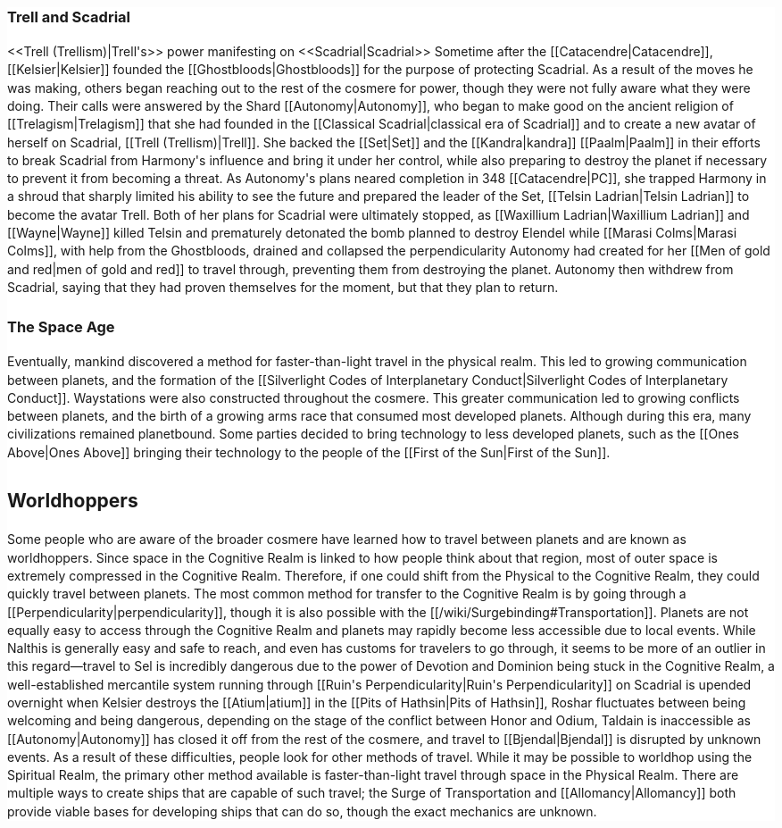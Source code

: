 ### Trell and Scadrial
  <<Trell (Trellism)\|Trell's>> power manifesting on <<Scadrial\|Scadrial>>
Sometime after the [[Catacendre\|Catacendre]], [[Kelsier\|Kelsier]] founded the [[Ghostbloods\|Ghostbloods]] for the purpose of protecting Scadrial. As a result of the moves he was making, others began reaching out to the rest of the cosmere for power, though they were not fully aware what they were doing. Their calls were answered by the Shard [[Autonomy\|Autonomy]], who began to make good on the ancient religion of [[Trelagism\|Trelagism]] that she had founded in the [[Classical Scadrial\|classical era of Scadrial]] and to create a new avatar of herself on Scadrial, [[Trell (Trellism)\|Trell]]. She backed the [[Set\|Set]] and the [[Kandra\|kandra]] [[Paalm\|Paalm]] in their efforts to break Scadrial from Harmony's influence and bring it under her control, while also preparing to destroy the planet if necessary to prevent it from becoming a threat.
As Autonomy's plans neared completion in 348 [[Catacendre\|PC]], she trapped Harmony in a shroud that sharply limited his ability to see the future and prepared the leader of the Set, [[Telsin Ladrian\|Telsin Ladrian]] to become the avatar Trell. Both of her plans for Scadrial were ultimately stopped, as [[Waxillium Ladrian\|Waxillium Ladrian]] and [[Wayne\|Wayne]] killed Telsin and prematurely detonated the bomb planned to destroy Elendel while [[Marasi Colms\|Marasi Colms]], with help from the Ghostbloods, drained and collapsed the perpendicularity Autonomy had created for her [[Men of gold and red\|men of gold and red]] to travel through, preventing them from destroying the planet. Autonomy then withdrew from Scadrial, saying that they had proven themselves for the moment, but that they plan to return.

### The Space Age
Eventually, mankind discovered a method for faster-than-light travel in the physical realm. This led to growing communication between planets, and the formation of the [[Silverlight Codes of Interplanetary Conduct\|Silverlight Codes of Interplanetary Conduct]]. Waystations were also constructed throughout the cosmere.
This greater communication led to growing conflicts between planets, and the birth of a growing arms race that consumed most developed planets. Although during this era, many civilizations remained planetbound. Some parties decided to bring technology to less developed planets, such as the [[Ones Above\|Ones Above]] bringing their technology to the people of the [[First of the Sun\|First of the Sun]].

## Worldhoppers
Some people who are aware of the broader cosmere have learned how to travel between planets and are known as worldhoppers. Since space in the Cognitive Realm is linked to how people think about that region, most of outer space is extremely compressed in the Cognitive Realm. Therefore, if one could shift from the Physical to the Cognitive Realm, they could quickly travel between planets. The most common method for transfer to the Cognitive Realm is by going through a [[Perpendicularity\|perpendicularity]], though it is also possible with the [[/wiki/Surgebinding#Transportation]].
Planets are not equally easy to access through the Cognitive Realm and planets may rapidly become less accessible due to local events. While Nalthis is generally easy and safe to reach, and even has customs for travelers to go through, it seems to be more of an outlier in this regard—travel to Sel is incredibly dangerous due to the power of Devotion and Dominion being stuck in the Cognitive Realm, a well-established mercantile system running through [[Ruin's Perpendicularity\|Ruin's Perpendicularity]] on Scadrial is upended overnight when Kelsier destroys the [[Atium\|atium]] in the [[Pits of Hathsin\|Pits of Hathsin]], Roshar fluctuates between being welcoming and being dangerous, depending on the stage of the conflict between Honor and Odium, Taldain is inaccessible as [[Autonomy\|Autonomy]] has closed it off from the rest of the cosmere, and travel to [[Bjendal\|Bjendal]] is disrupted by unknown events.
As a result of these difficulties, people look for other methods of travel. While it may be possible to worldhop using the Spiritual Realm, the primary other method available is faster-than-light travel through space in the Physical Realm. There are multiple ways to create ships that are capable of such travel; the Surge of Transportation and [[Allomancy\|Allomancy]] both provide viable bases for developing ships that can do so, though the exact mechanics are unknown.